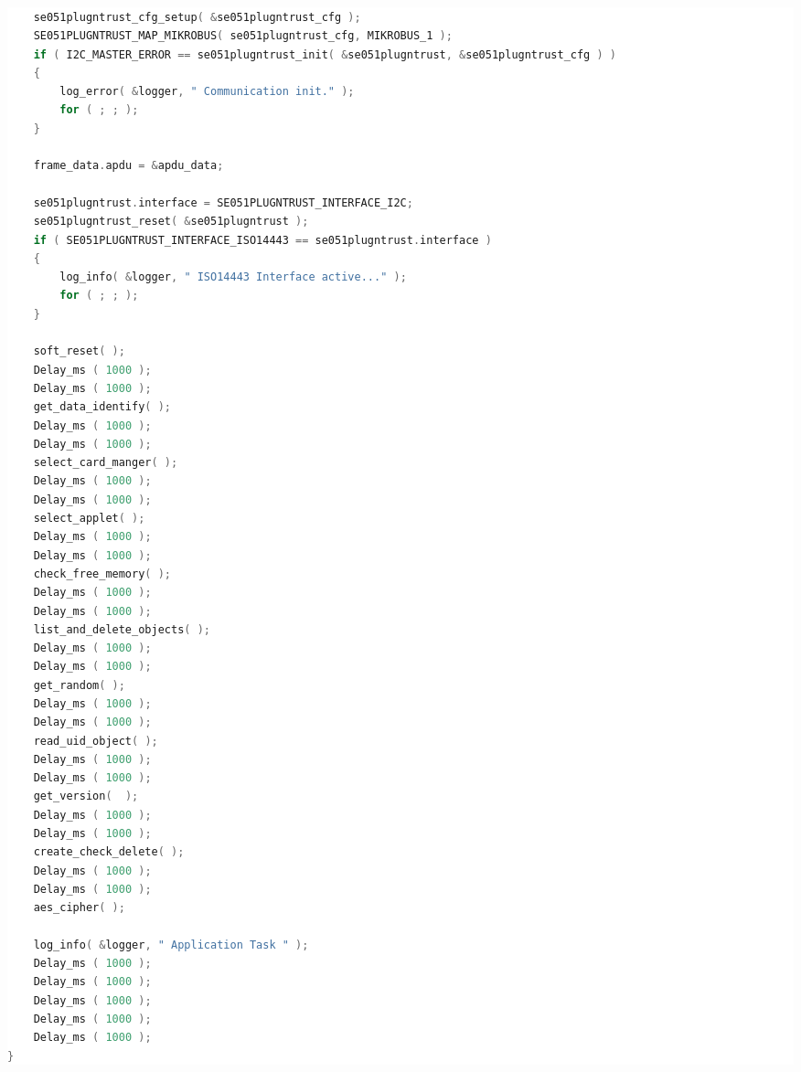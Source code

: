 ```c
    se051plugntrust_cfg_setup( &se051plugntrust_cfg );
    SE051PLUGNTRUST_MAP_MIKROBUS( se051plugntrust_cfg, MIKROBUS_1 );
    if ( I2C_MASTER_ERROR == se051plugntrust_init( &se051plugntrust, &se051plugntrust_cfg ) ) 
    {
        log_error( &logger, " Communication init." );
        for ( ; ; );
    }
    
    frame_data.apdu = &apdu_data;

    se051plugntrust.interface = SE051PLUGNTRUST_INTERFACE_I2C;
    se051plugntrust_reset( &se051plugntrust );
    if ( SE051PLUGNTRUST_INTERFACE_ISO14443 == se051plugntrust.interface )
    {
        log_info( &logger, " ISO14443 Interface active..." );
        for ( ; ; );
    }
    
    soft_reset( );
    Delay_ms ( 1000 );
    Delay_ms ( 1000 );
    get_data_identify( );
    Delay_ms ( 1000 );
    Delay_ms ( 1000 );
    select_card_manger( );
    Delay_ms ( 1000 );
    Delay_ms ( 1000 );
    select_applet( );
    Delay_ms ( 1000 );
    Delay_ms ( 1000 );
    check_free_memory( );
    Delay_ms ( 1000 );
    Delay_ms ( 1000 );
    list_and_delete_objects( );
    Delay_ms ( 1000 );
    Delay_ms ( 1000 );
    get_random( );
    Delay_ms ( 1000 );
    Delay_ms ( 1000 );
    read_uid_object( );
    Delay_ms ( 1000 );
    Delay_ms ( 1000 );
    get_version(  );
    Delay_ms ( 1000 );
    Delay_ms ( 1000 );
    create_check_delete( );
    Delay_ms ( 1000 );
    Delay_ms ( 1000 );
    aes_cipher( );
    
    log_info( &logger, " Application Task " );
    Delay_ms ( 1000 );
    Delay_ms ( 1000 );
    Delay_ms ( 1000 );
    Delay_ms ( 1000 );
    Delay_ms ( 1000 );
}

```
